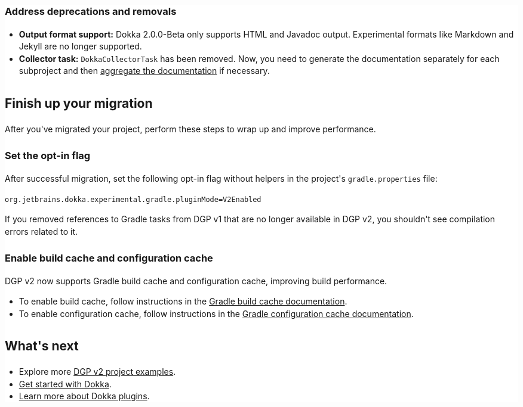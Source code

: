 ### Address deprecations and removals

* **Output format support:** Dokka 2.0.0-Beta only supports HTML and Javadoc output. Experimental formats like Markdown and Jekyll are no longer supported.
* **Collector task:** `DokkaCollectorTask` has been removed. Now, you need to generate the documentation separately for
  each subproject and then [aggregate the documentation](#update-documentation-aggregation-in-multi-module-projects) if necessary.

## Finish up your migration

After you've migrated your project, perform these steps to wrap up and improve performance.

### Set the opt-in flag

After successful migration, set the following opt-in flag without helpers in the project's `gradle.properties` file:

```text
org.jetbrains.dokka.experimental.gradle.pluginMode=V2Enabled
```

If you removed references to Gradle tasks from DGP v1 that are no longer available in DGP v2, 
you shouldn't see compilation errors related to it.

### Enable build cache and configuration cache

DGP v2 now supports Gradle build cache and configuration cache, improving build performance.

* To enable build cache, follow instructions in the [Gradle build cache documentation](https://docs.gradle.org/current/userguide/build_cache.html#sec:build_cache_enable).
* To enable configuration cache, follow instructions in the [Gradle configuration cache documentation](https://docs.gradle.org/current/userguide/configuration_cache.html#config_cache:usage:enable ).

## What's next

* Explore more [DGP v2 project examples](https://github.com/Kotlin/dokka/tree/master/examples/gradle-v2). 
* [Get started with Dokka](dokka-get-started.md).
* [Learn more about Dokka plugins](dokka-plugins.md).
